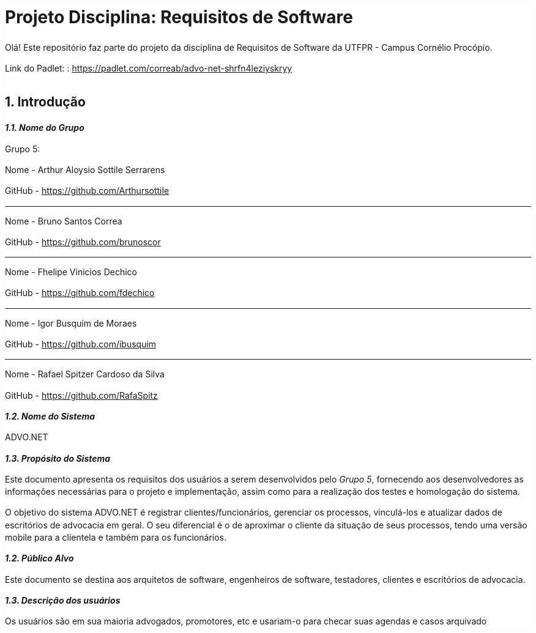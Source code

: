 
# Projeto Disciplina: Requisitos de Software

Olá! Este repositório faz parte do projeto da disciplina de Requisitos de Software da UTFPR - Campus Cornélio Procópio. 

Link do Padlet: : https://padlet.com/correab/advo-net-shrfn4leziyskryy

## 1. Introdução

***1.1.  Nome do Grupo***

Grupo 5:

Nome - Arthur Aloysio Sottile Serrarens

GitHub - https://github.com/Arthursottile
_________________________________________
Nome - Bruno Santos Correa

GitHub - https://github.com/brunoscor
_________________________________________
Nome - Fhelipe Vinicios Dechico

GitHub - https://github.com/fdechico
_________________________________________
Nome - Igor Busquim de Moraes

GitHub - https://github.com/ibusquim 
_________________________________________
Nome - Rafael Spitzer Cardoso da Silva

GitHub - https://github.com/RafaSpitz

***1.2.  Nome do Sistema***

ADVO.NET

***1.3.  Propósito do Sistema***

Este documento apresenta os requisitos dos usuários a serem desenvolvidos pelo *Grupo 5*, fornecendo aos desenvolvedores as informações necessárias para o projeto e implementação, assim como para a realização dos testes e homologação do sistema.

O objetivo do sistema ADVO.NET é registrar clientes/funcionários, gerenciar os processos, vinculá-los e atualizar dados de escritórios de advocacia em geral. O seu diferencial é o de aproximar o cliente da situação de seus processos, tendo uma versão mobile para a clientela e também para os funcionários.

***1.2.  Público Alvo***

Este documento se destina aos arquitetos de software, engenheiros de software, testadores, clientes e escritórios de advocacia.

***1.3. Descrição dos usuários***

Os usuários são em sua maioria advogados, promotores, etc e usariam-o para checar suas agendas e casos arquivado
